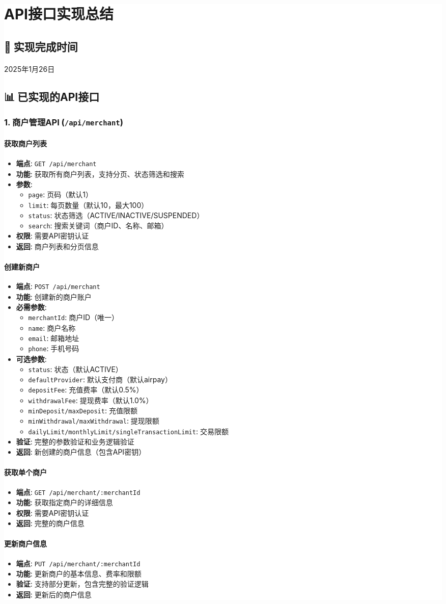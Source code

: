 # API接口实现总结

## 🚀 实现完成时间
2025年1月26日

## 📊 已实现的API接口

### 1. 商户管理API (`/api/merchant`)

#### **获取商户列表**
- **端点**: `GET /api/merchant`
- **功能**: 获取所有商户列表，支持分页、状态筛选和搜索
- **参数**: 
  - `page`: 页码（默认1）
  - `limit`: 每页数量（默认10，最大100）
  - `status`: 状态筛选（ACTIVE/INACTIVE/SUSPENDED）
  - `search`: 搜索关键词（商户ID、名称、邮箱）
- **权限**: 需要API密钥认证
- **返回**: 商户列表和分页信息

#### **创建新商户**
- **端点**: `POST /api/merchant`
- **功能**: 创建新的商户账户
- **必需参数**:
  - `merchantId`: 商户ID（唯一）
  - `name`: 商户名称
  - `email`: 邮箱地址
  - `phone`: 手机号码
- **可选参数**:
  - `status`: 状态（默认ACTIVE）
  - `defaultProvider`: 默认支付商（默认airpay）
  - `depositFee`: 充值费率（默认0.5%）
  - `withdrawalFee`: 提现费率（默认1.0%）
  - `minDeposit/maxDeposit`: 充值限额
  - `minWithdrawal/maxWithdrawal`: 提现限额
  - `dailyLimit/monthlyLimit/singleTransactionLimit`: 交易限额
- **验证**: 完整的参数验证和业务逻辑验证
- **返回**: 新创建的商户信息（包含API密钥）

#### **获取单个商户**
- **端点**: `GET /api/merchant/:merchantId`
- **功能**: 获取指定商户的详细信息
- **权限**: 需要API密钥认证
- **返回**: 完整的商户信息

#### **更新商户信息**
- **端点**: `PUT /api/merchant/:merchantId`
- **功能**: 更新商户的基本信息、费率和限额
- **验证**: 支持部分更新，包含完整的验证逻辑
- **返回**: 更新后的商户信息
